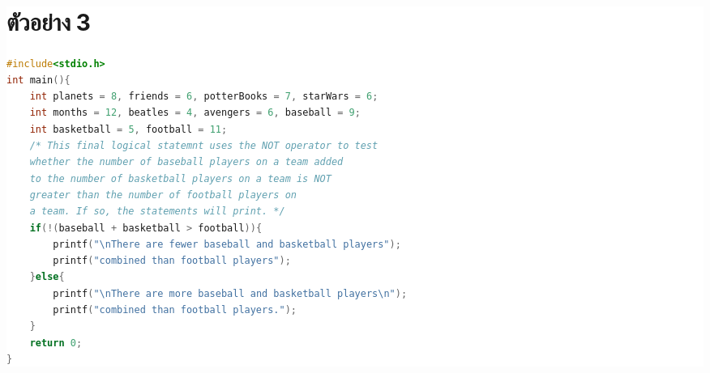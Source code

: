
# ตัวอย่าง 3

```c
#include<stdio.h>
int main(){
    int planets = 8, friends = 6, potterBooks = 7, starWars = 6;
    int months = 12, beatles = 4, avengers = 6, baseball = 9;
    int basketball = 5, football = 11;
    /* This final logical statemnt uses the NOT operator to test
    whether the number of baseball players on a team added
    to the number of basketball players on a team is NOT
    greater than the number of football players on
    a team. If so, the statements will print. */
    if(!(baseball + basketball > football)){
        printf("\nThere are fewer baseball and basketball players");
        printf("combined than football players");
    }else{
        printf("\nThere are more baseball and basketball players\n");
        printf("combined than football players.");
    }
    return 0;
}
```